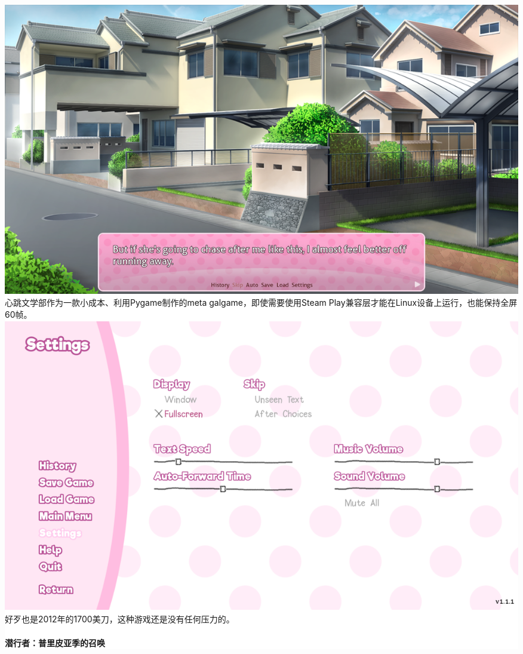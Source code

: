 ![alt text](/img/9q23/doki_game.png)
心跳文学部作为一款小成本、利用Pygame制作的meta galgame，即使需要使用Steam Play兼容层才能在Linux设备上运行，也能保持全屏60帧。![alt text](/img/9q23/doki_set.png)好歹也是2012年的1700美刀，这种游戏还是没有任何压力的。　 
#### 潜行者：普里皮亚季的召唤